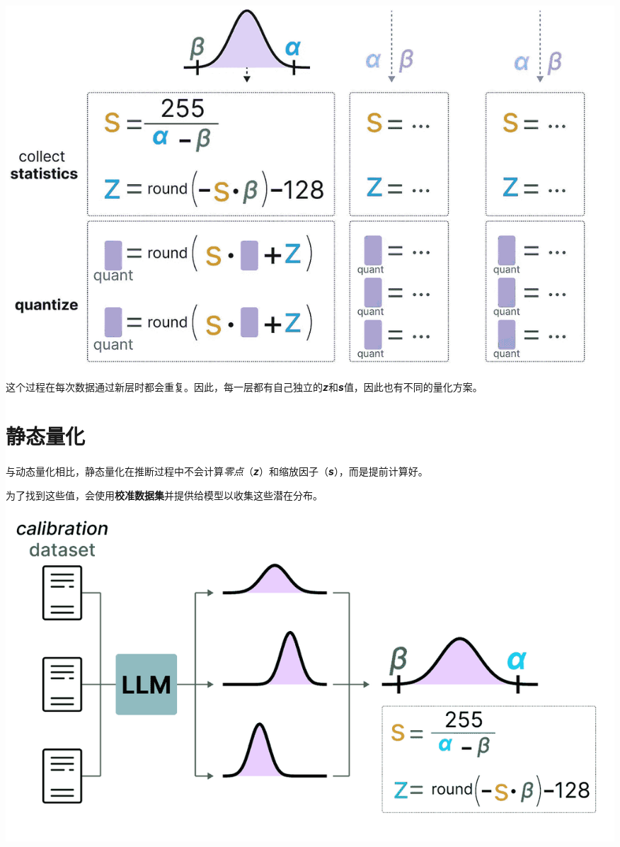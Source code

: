 ![](img/078163c8a7e46c300281f5968f9dba80.png)

这个过程在每次数据通过新层时都会重复。因此，每一层都有自己独立的***z***和***s***值，因此也有不同的量化方案。

# 静态量化

与动态量化相比，静态量化在推断过程中不会计算*零点*（***z***）和缩放因子（***s***），而是提前计算好。

为了找到这些值，会使用**校准数据集**并提供给模型以收集这些潜在分布。

![](img/7c6fd75060b58d14d8c58f73f5dd107d.png)

